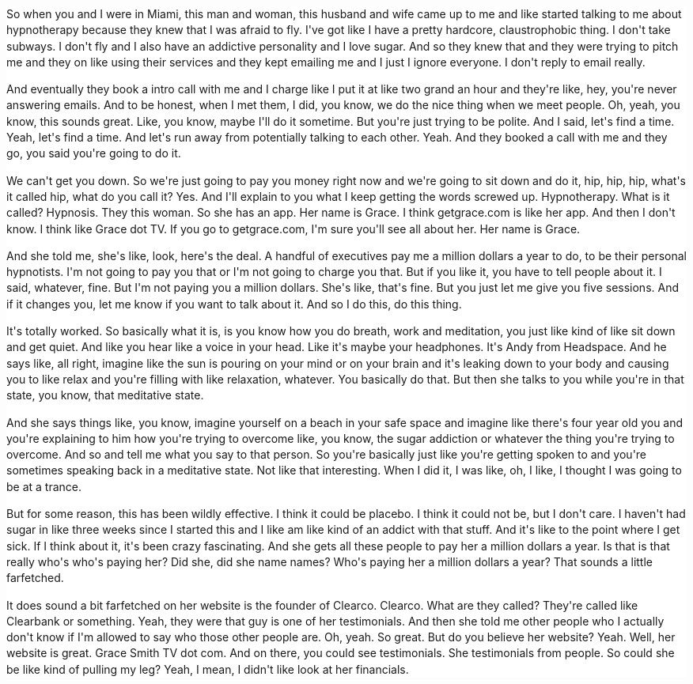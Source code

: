 So when you and I were in Miami, this man and woman, this husband and wife came up to me and like started talking to me about hypnotherapy because they knew that I was afraid to fly. I've got like I have a pretty hardcore, claustrophobic thing. I don't take subways. I don't fly and I also have an addictive personality and I love sugar. And so they knew that and they were trying to pitch me and they on like using their services and they kept emailing me and I just I ignore everyone. I don't reply to email really.

And eventually they book a intro call with me and I charge like I put it at like two grand an hour and they're like, hey, you're never answering emails. And to be honest, when I met them, I did, you know, we do the nice thing when we meet people. Oh, yeah, you know, this sounds great. Like, you know, maybe I'll do it sometime. But you're just trying to be polite. And I said, let's find a time. Yeah, let's find a time. And let's run away from potentially talking to each other. Yeah. And they booked a call with me and they go, you said you're going to do it.

We can't get you down. So we're just going to pay you money right now and we're going to sit down and do it, hip, hip, hip, what's it called hip, what do you call it? Yes. And I'll explain to you what I keep getting the words screwed up. Hypnotherapy. What is it called? Hypnosis. They this woman. So she has an app. Her name is Grace. I think getgrace.com is like her app. And then I don't know. I think like Grace dot TV. If you go to getgrace.com, I'm sure you'll see all about her. Her name is Grace.

And she told me, she's like, look, here's the deal. A handful of executives pay me a million dollars a year to do, to be their personal hypnotists. I'm not going to pay you that or I'm not going to charge you that. But if you like it, you have to tell people about it. I said, whatever, fine. But I'm not paying you a million dollars. She's like, that's fine. But you just let me give you five sessions. And if it changes you, let me know if you want to talk about it. And so I do this, do this thing.

It's totally worked. So basically what it is, is you know how you do breath, work and meditation, you just like kind of like sit down and get quiet. And like you hear like a voice in your head. Like it's maybe your headphones. It's Andy from Headspace. And he says like, all right, imagine like the sun is pouring on your mind or on your brain and it's leaking down to your body and causing you to like relax and you're filling with like relaxation, whatever. You basically do that. But then she talks to you while you're in that state, you know, that meditative state.

And she says things like, you know, imagine yourself on a beach in your safe space and imagine like there's four year old you and you're explaining to him how you're trying to overcome like, you know, the sugar addiction or whatever the thing you're trying to overcome. And so and tell me what you say to that person. So you're basically just like you're getting spoken to and you're sometimes speaking back in a meditative state. Not like that interesting. When I did it, I was like, oh, I like, I thought I was going to be at a trance.

But for some reason, this has been wildly effective. I think it could be placebo. I think it could not be, but I don't care. I haven't had sugar in like three weeks since I started this and I like am like kind of an addict with that stuff. And it's like to the point where I get sick. If I think about it, it's been crazy fascinating. And she gets all these people to pay her a million dollars a year. Is that is that really who's who's paying her? Did she, did she name names? Who's paying her a million dollars a year? That sounds a little farfetched.

It does sound a bit farfetched on her website is the founder of Clearco. Clearco. What are they called? They're called like Clearbank or something. Yeah, they were that guy is one of her testimonials. And then she told me other people who I actually don't know if I'm allowed to say who those other people are. Oh, yeah. So great. But do you believe her website? Yeah. Well, her website is great. Grace Smith TV dot com. And on there, you could see testimonials. She testimonials from people. So could she be like kind of pulling my leg? Yeah, I mean, I didn't like look at her financials.
